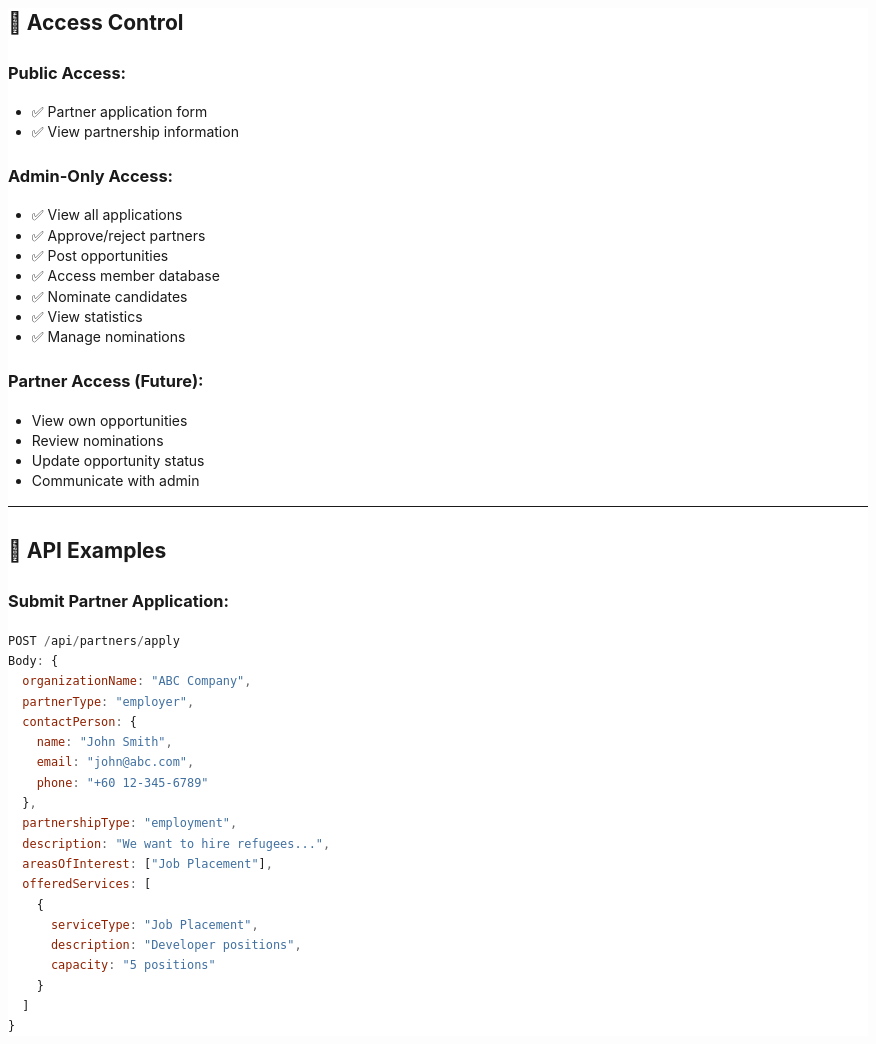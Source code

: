 
## 🔐 **Access Control**

### **Public Access:**
- ✅ Partner application form
- ✅ View partnership information

### **Admin-Only Access:**
- ✅ View all applications
- ✅ Approve/reject partners
- ✅ Post opportunities
- ✅ Access member database
- ✅ Nominate candidates
- ✅ View statistics
- ✅ Manage nominations

### **Partner Access (Future):**
- View own opportunities
- Review nominations
- Update opportunity status
- Communicate with admin

---

## 📝 **API Examples**

### **Submit Partner Application:**
```javascript
POST /api/partners/apply
Body: {
  organizationName: "ABC Company",
  partnerType: "employer",
  contactPerson: {
    name: "John Smith",
    email: "john@abc.com",
    phone: "+60 12-345-6789"
  },
  partnershipType: "employment",
  description: "We want to hire refugees...",
  areasOfInterest: ["Job Placement"],
  offeredServices: [
    {
      serviceType: "Job Placement",
      description: "Developer positions",
      capacity: "5 positions"
    }
  ]
}
```
